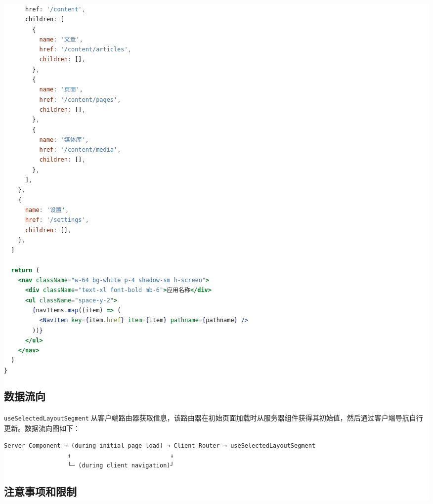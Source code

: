 ```jsx
      href: '/content',
      children: [
        {
          name: '文章',
          href: '/content/articles',
          children: [],
        },
        {
          name: '页面',
          href: '/content/pages',
          children: [],
        },
        {
          name: '媒体库',
          href: '/content/media',
          children: [],
        },
      ],
    },
    {
      name: '设置',
      href: '/settings',
      children: [],
    },
  ]

  return (
    <nav className="w-64 bg-white p-4 shadow-sm h-screen">
      <div className="text-xl font-bold mb-6">应用名称</div>
      <ul className="space-y-2">
        {navItems.map((item) => (
          <NavItem key={item.href} item={item} pathname={pathname} />
        ))}
      </ul>
    </nav>
  )
}
```

## 数据流向

`useSelectedLayoutSegment` 从客户端路由器获取信息，该路由器在初始页面加载时从服务器组件获得其初始值，然后通过客户端导航自行更新。数据流向图如下：

```
Server Component → (during initial page load) → Client Router → useSelectedLayoutSegment
                  ↑                            ↓
                  └─ (during client navigation)┘
```

## 注意事项和限制
